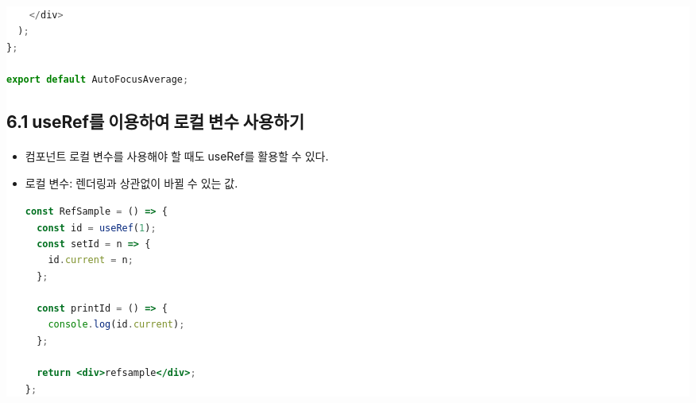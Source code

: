   ```jsx
      </div>
    );
  };

  export default AutoFocusAverage;
  ```

## 6.1 useRef를 이용하여 로컬 변수 사용하기

- 컴포넌트 로컬 변수를 사용해야 할 때도 useRef를 활용할 수 있다.
- 로컬 변수: 렌더링과 상관없이 바뀔 수 있는 값.

  ```jsx
  const RefSample = () => {
    const id = useRef(1);
    const setId = n => {
      id.current = n;
    };

    const printId = () => {
      console.log(id.current);
    };

    return <div>refsample</div>;
  };
  ```
